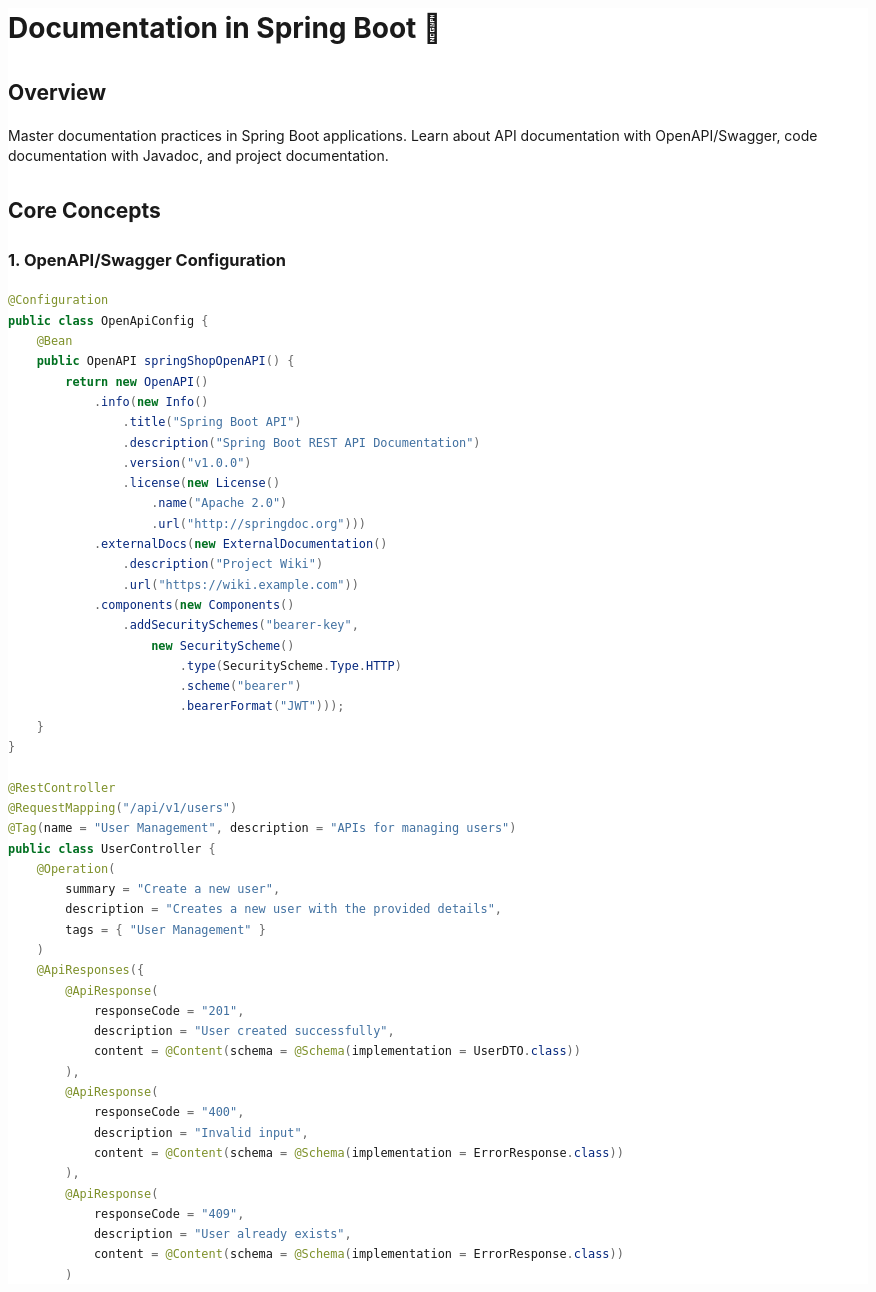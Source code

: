 # Documentation in Spring Boot 📝

## Overview

Master documentation practices in Spring Boot applications. Learn about API documentation with OpenAPI/Swagger, code documentation with Javadoc, and project documentation.

## Core Concepts

### 1. OpenAPI/Swagger Configuration

```java
@Configuration
public class OpenApiConfig {
    @Bean
    public OpenAPI springShopOpenAPI() {
        return new OpenAPI()
            .info(new Info()
                .title("Spring Boot API")
                .description("Spring Boot REST API Documentation")
                .version("v1.0.0")
                .license(new License()
                    .name("Apache 2.0")
                    .url("http://springdoc.org")))
            .externalDocs(new ExternalDocumentation()
                .description("Project Wiki")
                .url("https://wiki.example.com"))
            .components(new Components()
                .addSecuritySchemes("bearer-key",
                    new SecurityScheme()
                        .type(SecurityScheme.Type.HTTP)
                        .scheme("bearer")
                        .bearerFormat("JWT")));
    }
}

@RestController
@RequestMapping("/api/v1/users")
@Tag(name = "User Management", description = "APIs for managing users")
public class UserController {
    @Operation(
        summary = "Create a new user",
        description = "Creates a new user with the provided details",
        tags = { "User Management" }
    )
    @ApiResponses({
        @ApiResponse(
            responseCode = "201",
            description = "User created successfully",
            content = @Content(schema = @Schema(implementation = UserDTO.class))
        ),
        @ApiResponse(
            responseCode = "400",
            description = "Invalid input",
            content = @Content(schema = @Schema(implementation = ErrorResponse.class))
        ),
        @ApiResponse(
            responseCode = "409",
            description = "User already exists",
            content = @Content(schema = @Schema(implementation = ErrorResponse.class))
        )
```